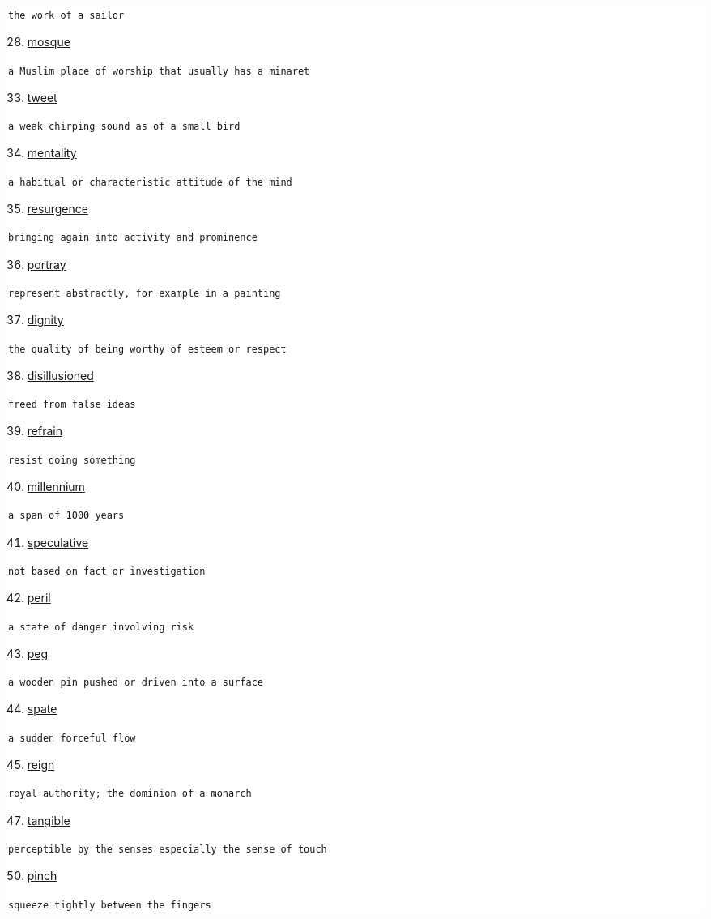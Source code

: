     the work of a sailor

28.  [mosque](https://www.vocabulary.com/dictionary/mosque)

    a Muslim place of worship that usually has a minaret

33.  [tweet](https://www.vocabulary.com/dictionary/tweet)

    a weak chirping sound as of a small bird

34.  [mentality](https://www.vocabulary.com/dictionary/mentality)

    a habitual or characteristic attitude of the mind

35.  [resurgence](https://www.vocabulary.com/dictionary/resurgence)

    bringing again into activity and prominence

36.  [portray](https://www.vocabulary.com/dictionary/portray)

    represent abstractly, for example in a painting

37.  [dignity](https://www.vocabulary.com/dictionary/dignity)

    the quality of being worthy of esteem or respect

38.  [disillusioned](https://www.vocabulary.com/dictionary/disillusioned)

    freed from false ideas

39.  [refrain](https://www.vocabulary.com/dictionary/refrain)

    resist doing something

40.  [millennium](https://www.vocabulary.com/dictionary/millennium)

    a span of 1000 years

41.  [speculative](https://www.vocabulary.com/dictionary/speculative)

    not based on fact or investigation

42.  [peril](https://www.vocabulary.com/dictionary/peril)

    a state of danger involving risk

43.  [peg](https://www.vocabulary.com/dictionary/peg)

    a wooden pin pushed or driven into a surface

44.  [spate](https://www.vocabulary.com/dictionary/spate)

    a sudden forceful flow

45.  [reign](https://www.vocabulary.com/dictionary/reign)

    royal authority; the dominion of a monarch

47.  [tangible](https://www.vocabulary.com/dictionary/tangible)

    perceptible by the senses especially the sense of touch

50.  [pinch](https://www.vocabulary.com/dictionary/pinch)

    squeeze tightly between the fingers
